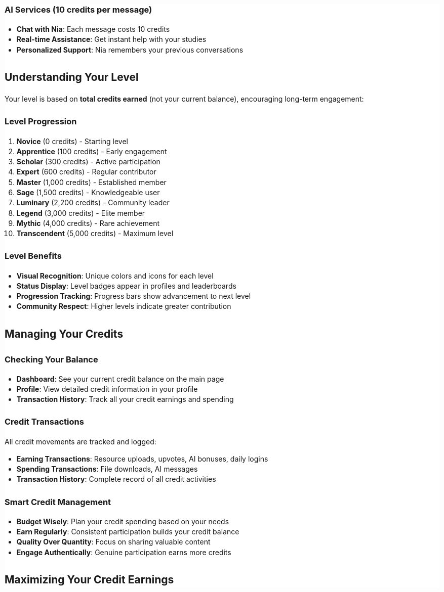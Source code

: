 ### AI Services (10 credits per message)
- **Chat with Nia**: Each message costs 10 credits
- **Real-time Assistance**: Get instant help with your studies
- **Personalized Support**: Nia remembers your previous conversations

## Understanding Your Level

Your level is based on **total credits earned** (not your current balance), encouraging long-term engagement:

### Level Progression
1. **Novice** (0 credits) - Starting level
2. **Apprentice** (100 credits) - Early engagement
3. **Scholar** (300 credits) - Active participation
4. **Expert** (600 credits) - Regular contributor
5. **Master** (1,000 credits) - Established member
6. **Sage** (1,500 credits) - Knowledgeable user
7. **Luminary** (2,200 credits) - Community leader
8. **Legend** (3,000 credits) - Elite member
9. **Mythic** (4,000 credits) - Rare achievement
10. **Transcendent** (5,000 credits) - Maximum level

### Level Benefits
- **Visual Recognition**: Unique colors and icons for each level
- **Status Display**: Level badges appear in profiles and leaderboards
- **Progression Tracking**: Progress bars show advancement to next level
- **Community Respect**: Higher levels indicate greater contribution

## Managing Your Credits

### Checking Your Balance
- **Dashboard**: See your current credit balance on the main page
- **Profile**: View detailed credit information in your profile
- **Transaction History**: Track all your credit earnings and spending

### Credit Transactions
All credit movements are tracked and logged:
- **Earning Transactions**: Resource uploads, upvotes, AI bonuses, daily logins
- **Spending Transactions**: File downloads, AI messages
- **Transaction History**: Complete record of all credit activities

### Smart Credit Management
- **Budget Wisely**: Plan your credit spending based on your needs
- **Earn Regularly**: Consistent participation builds your credit balance
- **Quality Over Quantity**: Focus on sharing valuable content
- **Engage Authentically**: Genuine participation earns more credits

## Maximizing Your Credit Earnings
